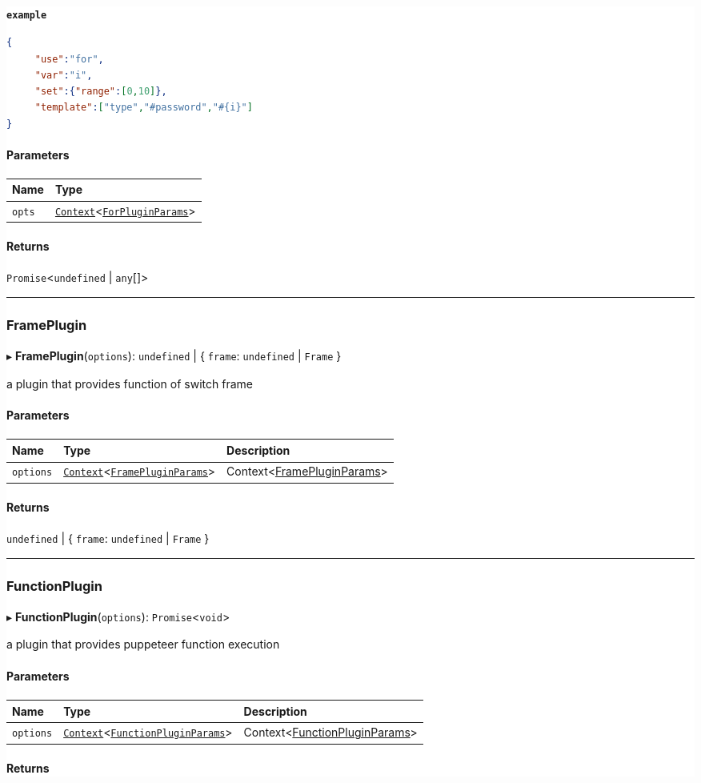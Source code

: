 **`example`**
```json
{
     "use":"for",
     "var":"i",
     "set":{"range":[0,10]},
     "template":["type","#password","#{i}"]
}
```

#### Parameters

| Name | Type |
| :------ | :------ |
| `opts` | [`Context`](api.md#context)<[`ForPluginParams`](api.md#forpluginparams)\> |

#### Returns

`Promise`<`undefined` \| `any`[]\>

___

### FramePlugin

▸ **FramePlugin**(`options`): `undefined` \| { `frame`: `undefined` \| `Frame`  }

a plugin that provides function of switch frame

#### Parameters

| Name | Type | Description |
| :------ | :------ | :------ |
| `options` | [`Context`](api.md#context)<[`FramePluginParams`](api.md#framepluginparams)\> | Context\<[FramePluginParams](api.md#framepluginparams)\> |

#### Returns

`undefined` \| { `frame`: `undefined` \| `Frame`  }

___

### FunctionPlugin

▸ **FunctionPlugin**(`options`): `Promise`<`void`\>

a plugin that provides puppeteer function execution

#### Parameters

| Name | Type | Description |
| :------ | :------ | :------ |
| `options` | [`Context`](api.md#context)<[`FunctionPluginParams`](api.md#functionpluginparams)\> | Context\<[FunctionPluginParams](api.md#functionpluginparams)\> |

#### Returns
